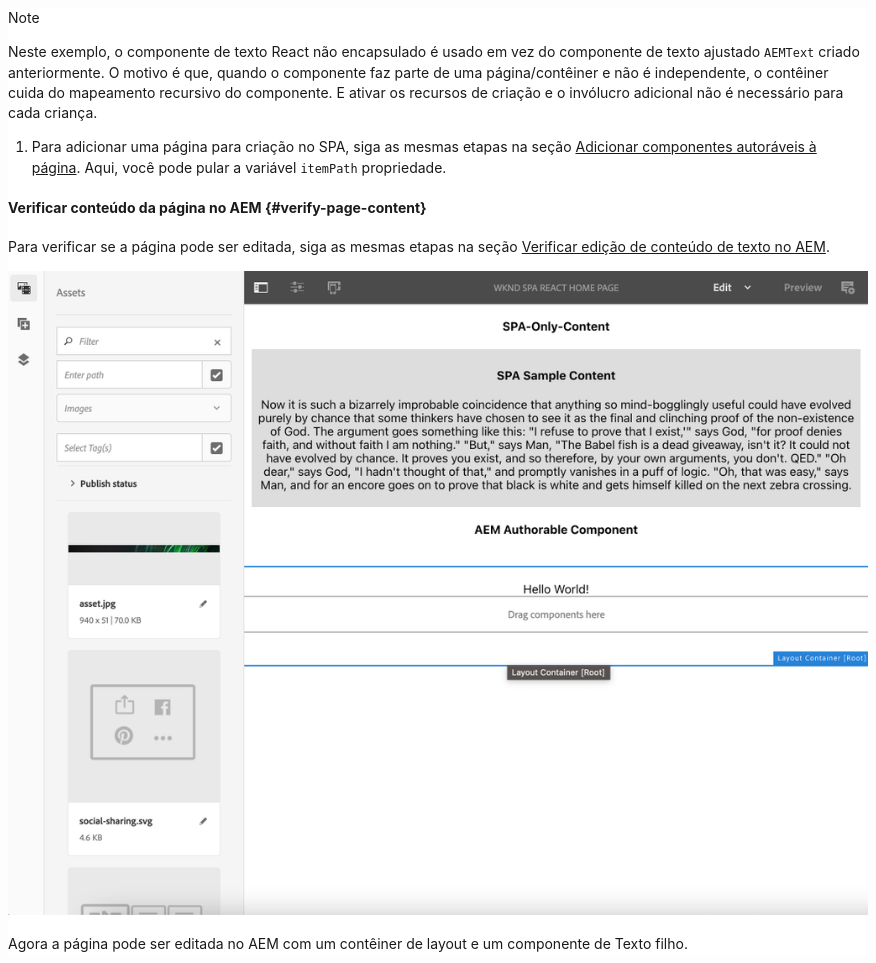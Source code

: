    >[!NOTE]
   >
   >Neste exemplo, o componente de texto React não encapsulado é usado em vez do componente de texto ajustado `AEMText` criado anteriormente. O motivo é que, quando o componente faz parte de uma página/contêiner e não é independente, o contêiner cuida do mapeamento recursivo do componente. E ativar os recursos de criação e o invólucro adicional não é necessário para cada criança.

1. Para adicionar uma página para criação no SPA, siga as mesmas etapas na seção [Adicionar componentes autoráveis à página](#add-authorable-component-to-page). Aqui, você pode pular a variável `itemPath` propriedade.

#### Verificar conteúdo da página no AEM {#verify-page-content}

Para verificar se a página pode ser editada, siga as mesmas etapas na seção [Verificar edição de conteúdo de texto no AEM](#verify-text-edit).

![Edição de uma página no AEM](assets/external-spa-edit-page.png)

Agora a página pode ser editada no AEM com um contêiner de layout e um componente de Texto filho.
